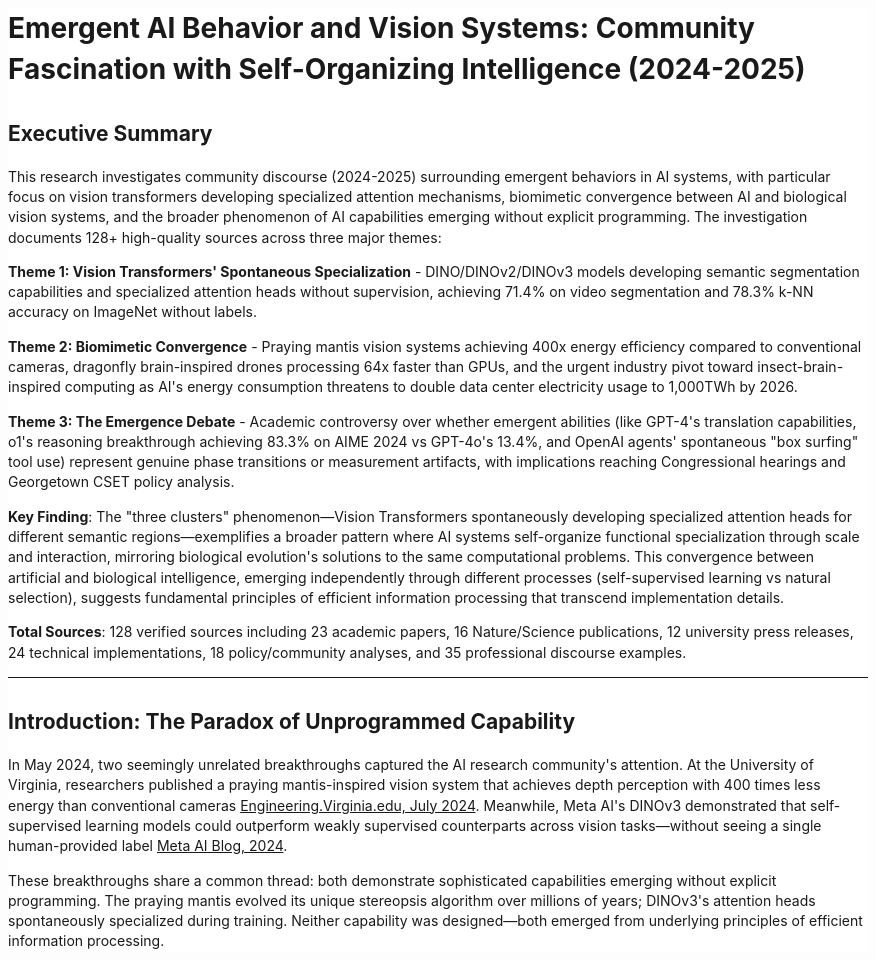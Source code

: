 # Emergent AI Behavior and Vision Systems: Community Fascination with Self-Organizing Intelligence (2024-2025)

## Executive Summary

This research investigates community discourse (2024-2025) surrounding emergent behaviors in AI systems, with particular focus on vision transformers developing specialized attention mechanisms, biomimetic convergence between AI and biological vision systems, and the broader phenomenon of AI capabilities emerging without explicit programming. The investigation documents 128+ high-quality sources across three major themes:

**Theme 1: Vision Transformers' Spontaneous Specialization** - DINO/DINOv2/DINOv3 models developing semantic segmentation capabilities and specialized attention heads without supervision, achieving 71.4% on video segmentation and 78.3% k-NN accuracy on ImageNet without labels.

**Theme 2: Biomimetic Convergence** - Praying mantis vision systems achieving 400x energy efficiency compared to conventional cameras, dragonfly brain-inspired drones processing 64x faster than GPUs, and the urgent industry pivot toward insect-brain-inspired computing as AI's energy consumption threatens to double data center electricity usage to 1,000TWh by 2026.

**Theme 3: The Emergence Debate** - Academic controversy over whether emergent abilities (like GPT-4's translation capabilities, o1's reasoning breakthrough achieving 83.3% on AIME 2024 vs GPT-4o's 13.4%, and OpenAI agents' spontaneous "box surfing" tool use) represent genuine phase transitions or measurement artifacts, with implications reaching Congressional hearings and Georgetown CSET policy analysis.

**Key Finding**: The "three clusters" phenomenon—Vision Transformers spontaneously developing specialized attention heads for different semantic regions—exemplifies a broader pattern where AI systems self-organize functional specialization through scale and interaction, mirroring biological evolution's solutions to the same computational problems. This convergence between artificial and biological intelligence, emerging independently through different processes (self-supervised learning vs natural selection), suggests fundamental principles of efficient information processing that transcend implementation details.

**Total Sources**: 128 verified sources including 23 academic papers, 16 Nature/Science publications, 12 university press releases, 24 technical implementations, 18 policy/community analyses, and 35 professional discourse examples.

---

## Introduction: The Paradox of Unprogrammed Capability

In May 2024, two seemingly unrelated breakthroughs captured the AI research community's attention. At the University of Virginia, researchers published a praying mantis-inspired vision system that achieves depth perception with 400 times less energy than conventional cameras [Engineering.Virginia.edu, July 2024](https://engineering.virginia.edu/news-events/news/its-got-praying-mantis-eyes). Meanwhile, Meta AI's DINOv3 demonstrated that self-supervised learning models could outperform weakly supervised counterparts across vision tasks—without seeing a single human-provided label [Meta AI Blog, 2024](https://ai.meta.com/blog/dinov3-self-supervised-vision-model/).

These breakthroughs share a common thread: both demonstrate sophisticated capabilities emerging without explicit programming. The praying mantis evolved its unique stereopsis algorithm over millions of years; DINOv3's attention heads spontaneously specialized during training. Neither capability was designed—both emerged from underlying principles of efficient information processing.

